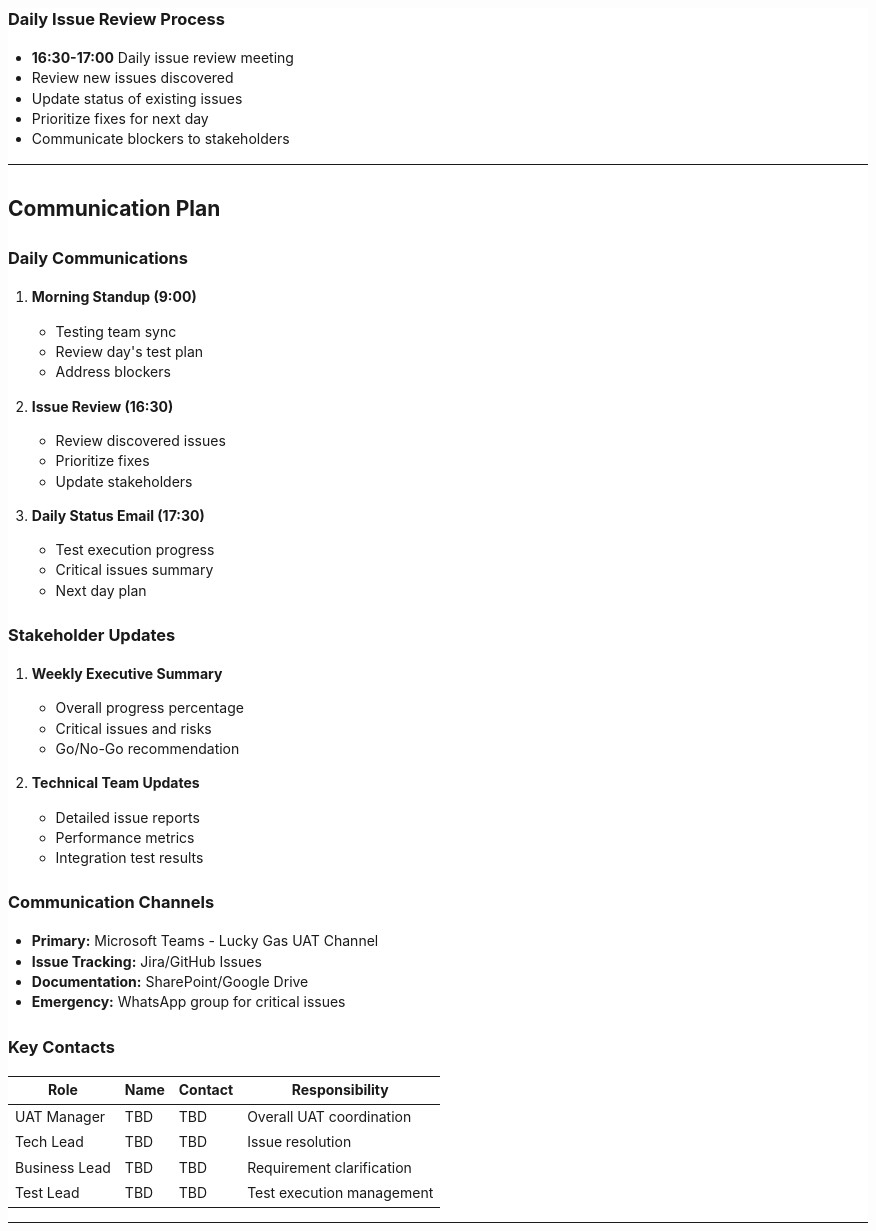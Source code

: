 ### Daily Issue Review Process
- **16:30-17:00** Daily issue review meeting
- Review new issues discovered
- Update status of existing issues
- Prioritize fixes for next day
- Communicate blockers to stakeholders

---

## Communication Plan

### Daily Communications
1. **Morning Standup (9:00)**
   - Testing team sync
   - Review day's test plan
   - Address blockers

2. **Issue Review (16:30)**
   - Review discovered issues
   - Prioritize fixes
   - Update stakeholders

3. **Daily Status Email (17:30)**
   - Test execution progress
   - Critical issues summary
   - Next day plan

### Stakeholder Updates
1. **Weekly Executive Summary**
   - Overall progress percentage
   - Critical issues and risks
   - Go/No-Go recommendation

2. **Technical Team Updates**
   - Detailed issue reports
   - Performance metrics
   - Integration test results

### Communication Channels
- **Primary:** Microsoft Teams - Lucky Gas UAT Channel
- **Issue Tracking:** Jira/GitHub Issues
- **Documentation:** SharePoint/Google Drive
- **Emergency:** WhatsApp group for critical issues

### Key Contacts
| Role | Name | Contact | Responsibility |
|------|------|---------|----------------|
| UAT Manager | TBD | TBD | Overall UAT coordination |
| Tech Lead | TBD | TBD | Issue resolution |
| Business Lead | TBD | TBD | Requirement clarification |
| Test Lead | TBD | TBD | Test execution management |

---